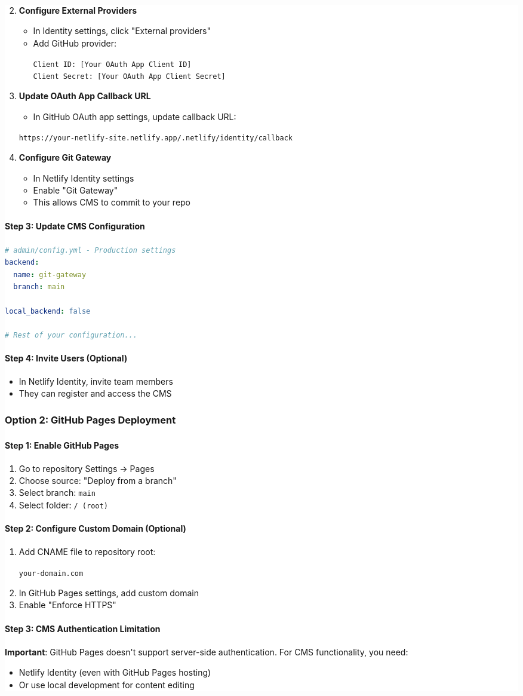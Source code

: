 2. **Configure External Providers**
   - In Identity settings, click "External providers"
   - Add GitHub provider:
     ```
     Client ID: [Your OAuth App Client ID]
     Client Secret: [Your OAuth App Client Secret]
     ```

3. **Update OAuth App Callback URL**
   - In GitHub OAuth app settings, update callback URL:
   ```
   https://your-netlify-site.netlify.app/.netlify/identity/callback
   ```

4. **Configure Git Gateway**
   - In Netlify Identity settings
   - Enable "Git Gateway"
   - This allows CMS to commit to your repo

#### Step 3: Update CMS Configuration
```yaml
# admin/config.yml - Production settings
backend:
  name: git-gateway
  branch: main

local_backend: false

# Rest of your configuration...
```

#### Step 4: Invite Users (Optional)
- In Netlify Identity, invite team members
- They can register and access the CMS

### Option 2: GitHub Pages Deployment

#### Step 1: Enable GitHub Pages
1. Go to repository Settings → Pages
2. Choose source: "Deploy from a branch"
3. Select branch: `main`
4. Select folder: `/ (root)`

#### Step 2: Configure Custom Domain (Optional)
1. Add CNAME file to repository root:
   ```
   your-domain.com
   ```
2. In GitHub Pages settings, add custom domain
3. Enable "Enforce HTTPS"

#### Step 3: CMS Authentication Limitation
**Important**: GitHub Pages doesn't support server-side authentication.
For CMS functionality, you need:
- Netlify Identity (even with GitHub Pages hosting)
- Or use local development for content editing
